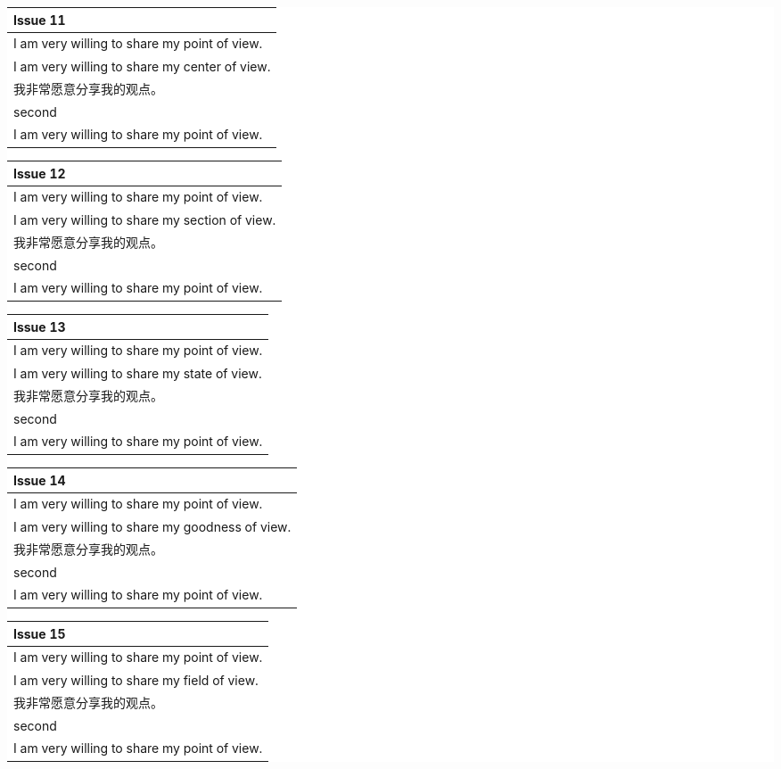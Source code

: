 | Issue 11 |
| :--- |
| I am very willing to share my point of view. |
| I am very willing to share my center of view. |
| 我非常愿意分享我的观点。 |
| second |
| I am very willing to share my point of view. |

| Issue 12 |
| :--- |
| I am very willing to share my point of view. |
| I am very willing to share my section of view. |
| 我非常愿意分享我的观点。 |
| second |
| I am very willing to share my point of view. |

| Issue 13 |
| :--- |
| I am very willing to share my point of view. |
| I am very willing to share my state of view. |
| 我非常愿意分享我的观点。 |
| second |
| I am very willing to share my point of view. |

| Issue 14 |
| :--- |
| I am very willing to share my point of view. |
| I am very willing to share my goodness of view. |
| 我非常愿意分享我的观点。 |
| second |
| I am very willing to share my point of view. |

| Issue 15 |
| :--- |
| I am very willing to share my point of view. |
| I am very willing to share my field of view. |
| 我非常愿意分享我的观点。 |
| second |
| I am very willing to share my point of view. |
